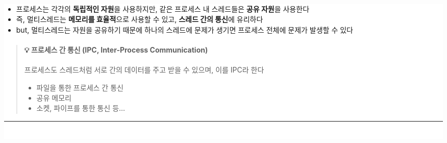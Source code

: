 - 프로세스는 각각의 **독립적인 자원**을 사용하지만, 같은 프로세스 내 스레드들은 **공유 자원**을 사용한다
- 즉, 멀티스레드는 **메모리를 효율적**으로 사용할 수 있고, **스레드 간의 통신**에 유리하다
- but, 멀티스레드는 자원을 공유하기 때문에 하나의 스레드에 문제가 생기면 프로세스 전체에 문제가 발생할 수 있다

> #### 💡 프로세스 간 통신 (IPC, Inter-Process Communication)
> 
> 프로세스도 스레드처럼 서로 간의 데이터를 주고 받을 수 있으며, 이를 IPC라 한다
> 
> - 파일을 통한 프로세스 간 통신
> - 공유 메모리
> - 소켓, 파이프를 통한 통신 등...


---
<br/>